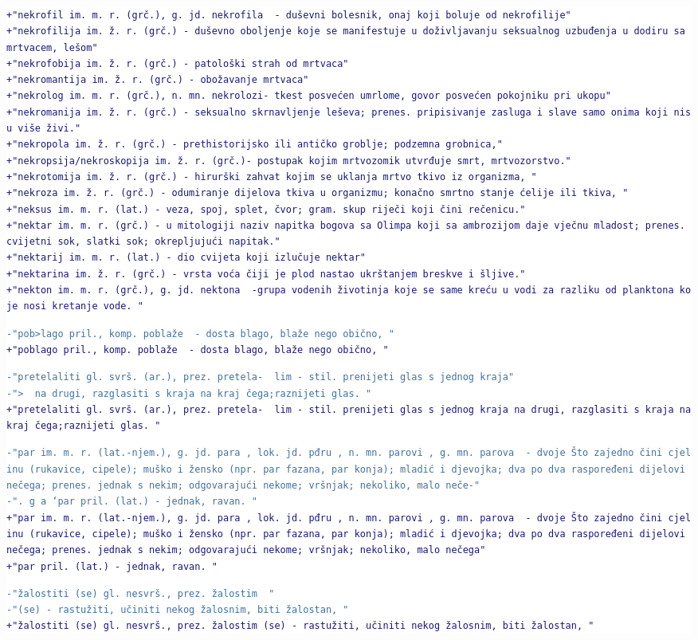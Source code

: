 ```diff
+"nekrofil im. m. r. (grč.), g. jd. nekrofila  - duševni bolesnik, onaj koji boluje od nekrofilije"
+"nekrofilija im. ž. r. (grč.) - duševno oboljenje koje se manifestuje u doživljavanju seksualnog uzbuđenja u dodiru sa mrtvacem, lešom"
+"nekrofobija im. ž. r. (grč.) - patološki strah od mrtvaca"
+"nekromantija im. ž. r. (grč.) - obožavanje mrtvaca"
+"nekrolog im. m. r. (grč.), n. mn. nekrolozi- tkest posvećen umrlome, govor posve­ćen pokojniku pri ukopu"
+"nekromanija im. ž. r. (grč.) - seksualno skrnavljenje leševa; prenes. pripisivanje zasluga i slave samo onima koji nisu više živi."
+"nekropola im. ž. r. (grč.) - prethistorijsko ili antičko groblje; podzemna grobnica,"
+"nekropsija/nekroskopija im. ž. r. (grč.)- postupak kojim mrtvozomik utvrđuje smrt, mrtvozorstvo."
+"nekrotomija im. ž. r. (grč.) - hirurški zahvat kojim se uklanja mrtvo tkivo iz organizma, "
+"nekroza im. ž. r. (grč.) - odumiranje dije­lova tkiva u organizmu; konačno smrtno stanje ćelije ili tkiva, "
+"neksus im. m. r. (lat.) - veza, spoj, splet, čvor; gram. skup riječi koji čini rečeni­cu."
+"nektar im. m. r. (grč.) - u mitologiji naziv napitka bogova sa Olimpa koji sa ambrozijom daje vječnu mladost; pre­nes. cvijetni sok, slatki sok; okrepljujući napitak."
+"nektarij im. m. r. (lat.) - dio cvijeta koji izlučuje nektar" 
+"nektarina im. ž. r. (grč.) - vrsta voća čiji je plod nastao ukrštanjem breskve i šljive."
+"nekton im. m. r. (grč.), g. jd. nektona  -grupa vodenih životinja koje se same kreću u vodi za razliku od planktona koje nosi kretanje vode. "
```

```diff
-"pob>lago pril., komp. poblaže  - dosta bla­go, blaže nego obično, "
+"poblago pril., komp. poblaže  - dosta bla­go, blaže nego obično, "
```

```diff
-"pretelaliti gl. svrš. (ar.), prez. pretela-  lim - stil. prenijeti glas s jednog kraja"
-">  na drugi, razglasiti s kraja na kraj čega;raznijeti glas. "
+"pretelaliti gl. svrš. (ar.), prez. pretela-  lim - stil. prenijeti glas s jednog kraja na drugi, razglasiti s kraja na kraj čega;raznijeti glas. "
```

```diff
-"par im. m. r. (lat.-njem.), g. jd. para , lok. jd. pđru , n. mn. parovi , g. mn. parova  - dvoje Što zajedno čini cjelinu (rukavice, cipele); muško i žensko (npr. par faza­na, par konja); mladić i djevojka; dva po dva raspoređeni dijelovi nečega; prenes. jednak s nekim; odgovarajući nekome; vršnjak; nekoliko, malo neče-"
-". g a ‘par pril. (lat.) - jednak, ravan. "
+"par im. m. r. (lat.-njem.), g. jd. para , lok. jd. pđru , n. mn. parovi , g. mn. parova  - dvoje Što zajedno čini cjelinu (rukavice, cipele); muško i žensko (npr. par faza­na, par konja); mladić i djevojka; dva po dva raspoređeni dijelovi nečega; prenes. jednak s nekim; odgovarajući nekome; vršnjak; nekoliko, malo nečega"
+"par pril. (lat.) - jednak, ravan. "
```

```diff
-"žalostiti (se) gl. nesvrš., prez. žalostim  "
-"(se) - rastužiti, učiniti nekog žalosnim, biti žalostan, "
+"žalostiti (se) gl. nesvrš., prez. žalostim (se) - rastužiti, učiniti nekog žalosnim, biti žalostan, "
```
